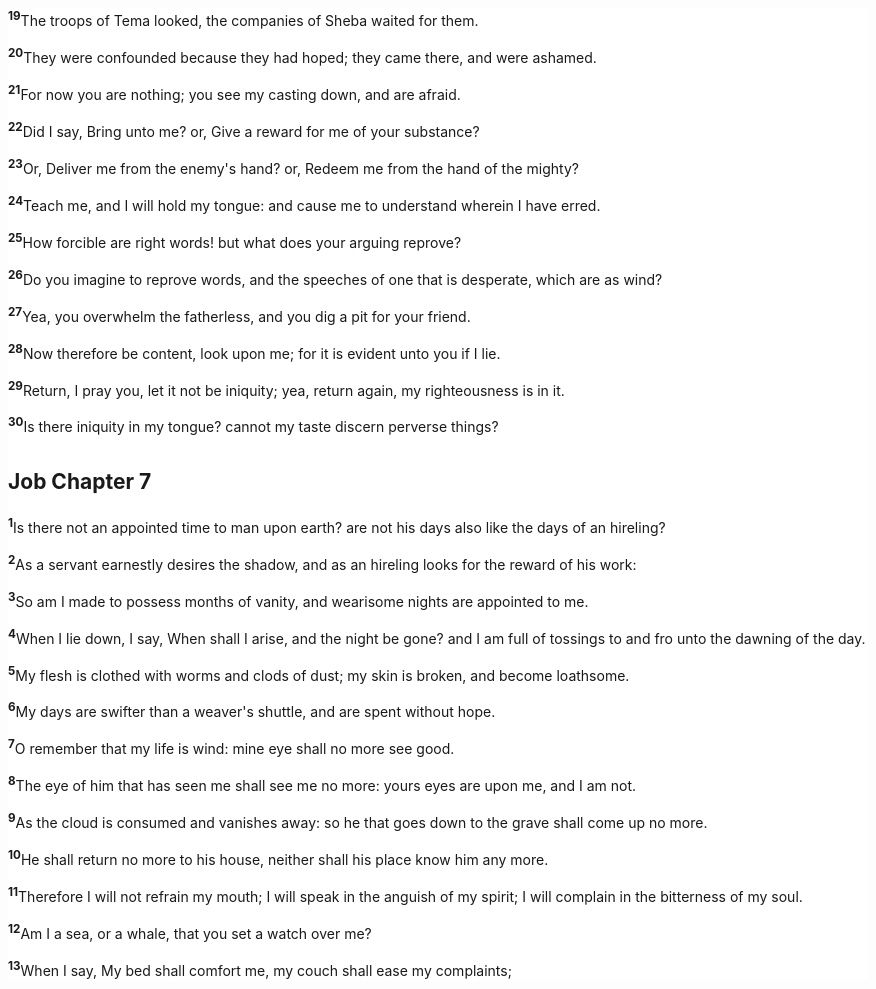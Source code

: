 <sup>**19**</sup>The troops of Tema looked, the companies of Sheba waited for them.

<sup>**20**</sup>They were confounded because they had hoped; they came there, and were ashamed.

<sup>**21**</sup>For now you are nothing; you see my casting down, and are afraid.

<sup>**22**</sup>Did I say, Bring unto me? or, Give a reward for me of your substance?

<sup>**23**</sup>Or, Deliver me from the enemy's hand? or, Redeem me from the hand of the mighty?

<sup>**24**</sup>Teach me, and I will hold my tongue: and cause me to understand wherein I have erred.

<sup>**25**</sup>How forcible are right words! but what does your arguing reprove?

<sup>**26**</sup>Do you imagine to reprove words, and the speeches of one that is desperate, which are as wind?

<sup>**27**</sup>Yea, you overwhelm the fatherless, and you dig a pit for your friend.

<sup>**28**</sup>Now therefore be content, look upon me; for it is evident unto you if I lie.

<sup>**29**</sup>Return, I pray you, let it not be iniquity; yea, return again, my righteousness is in it.

<sup>**30**</sup>Is there iniquity in my tongue? cannot my taste discern perverse things?


## Job Chapter 7

<sup>**1**</sup>Is there not an appointed time to man upon earth? are not his days also like the days of an hireling?

<sup>**2**</sup>As a servant earnestly desires the shadow, and as an hireling looks for the reward of his work:

<sup>**3**</sup>So am I made to possess months of vanity, and wearisome nights are appointed to me.

<sup>**4**</sup>When I lie down, I say, When shall I arise, and the night be gone? and I am full of tossings to and fro unto the dawning of the day.

<sup>**5**</sup>My flesh is clothed with worms and clods of dust; my skin is broken, and become loathsome.

<sup>**6**</sup>My days are swifter than a weaver's shuttle, and are spent without hope.

<sup>**7**</sup>O remember that my life is wind: mine eye shall no more see good.

<sup>**8**</sup>The eye of him that has seen me shall see me no more: yours eyes are upon me, and I am not.

<sup>**9**</sup>As the cloud is consumed and vanishes away: so he that goes down to the grave shall come up no more.

<sup>**10**</sup>He shall return no more to his house, neither shall his place know him any more.

<sup>**11**</sup>Therefore I will not refrain my mouth; I will speak in the anguish of my spirit; I will complain in the bitterness of my soul.

<sup>**12**</sup>Am I a sea, or a whale, that you set a watch over me?

<sup>**13**</sup>When I say, My bed shall comfort me, my couch shall ease my complaints;
